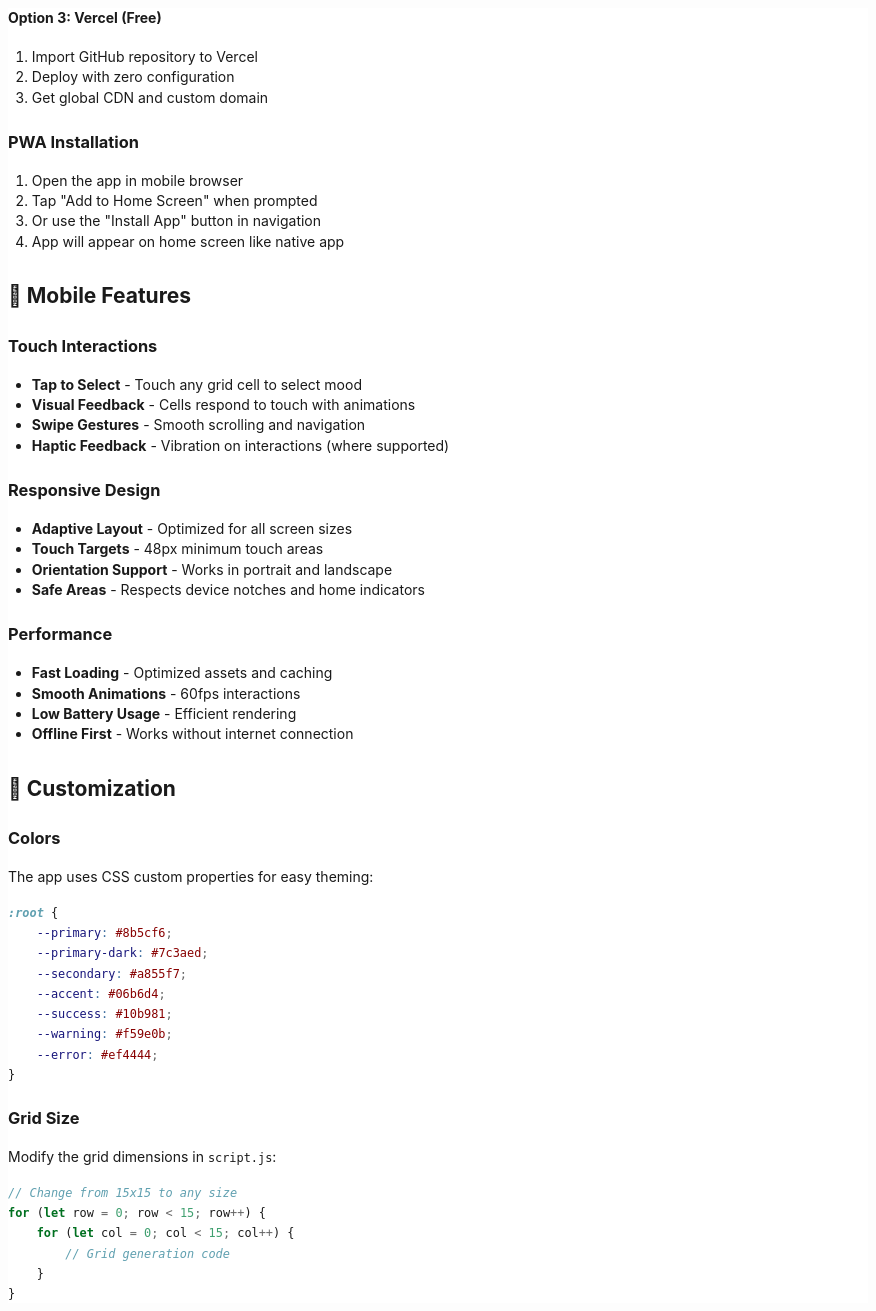 #### Option 3: Vercel (Free)
1. Import GitHub repository to Vercel
2. Deploy with zero configuration
3. Get global CDN and custom domain

### PWA Installation
1. Open the app in mobile browser
2. Tap "Add to Home Screen" when prompted
3. Or use the "Install App" button in navigation
4. App will appear on home screen like native app

## 📱 Mobile Features

### Touch Interactions
- **Tap to Select** - Touch any grid cell to select mood
- **Visual Feedback** - Cells respond to touch with animations
- **Swipe Gestures** - Smooth scrolling and navigation
- **Haptic Feedback** - Vibration on interactions (where supported)

### Responsive Design
- **Adaptive Layout** - Optimized for all screen sizes
- **Touch Targets** - 48px minimum touch areas
- **Orientation Support** - Works in portrait and landscape
- **Safe Areas** - Respects device notches and home indicators

### Performance
- **Fast Loading** - Optimized assets and caching
- **Smooth Animations** - 60fps interactions
- **Low Battery Usage** - Efficient rendering
- **Offline First** - Works without internet connection

## 🎨 Customization

### Colors
The app uses CSS custom properties for easy theming:
```css
:root {
    --primary: #8b5cf6;
    --primary-dark: #7c3aed;
    --secondary: #a855f7;
    --accent: #06b6d4;
    --success: #10b981;
    --warning: #f59e0b;
    --error: #ef4444;
}
```

### Grid Size
Modify the grid dimensions in `script.js`:
```javascript
// Change from 15x15 to any size
for (let row = 0; row < 15; row++) {
    for (let col = 0; col < 15; col++) {
        // Grid generation code
    }
}
```
